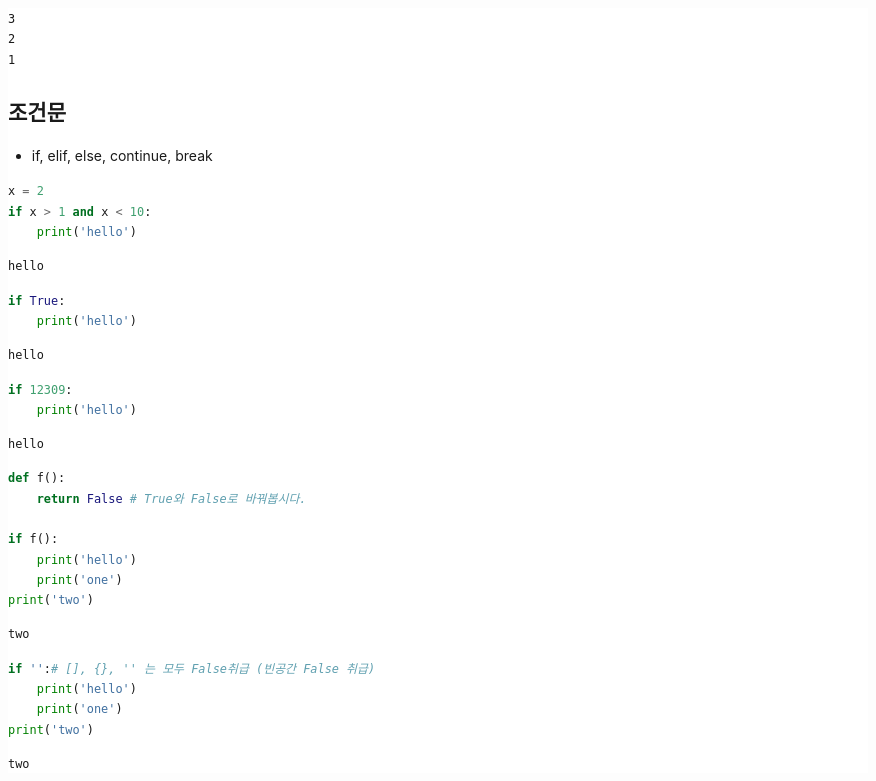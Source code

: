     3
    2
    1


## 조건문

* if, elif, else, continue, break


```python
x = 2
if x > 1 and x < 10:
    print('hello')
```

    hello



```python
if True:
    print('hello')
```

    hello



```python
if 12309:
    print('hello')
```

    hello



```python
def f():
    return False # True와 False로 바꿔봅시다.

if f():
    print('hello')
    print('one')
print('two')
```

    two



```python
if '':# [], {}, '' 는 모두 False취급 (빈공간 False 취급)
    print('hello')
    print('one')
print('two')
```

    two


